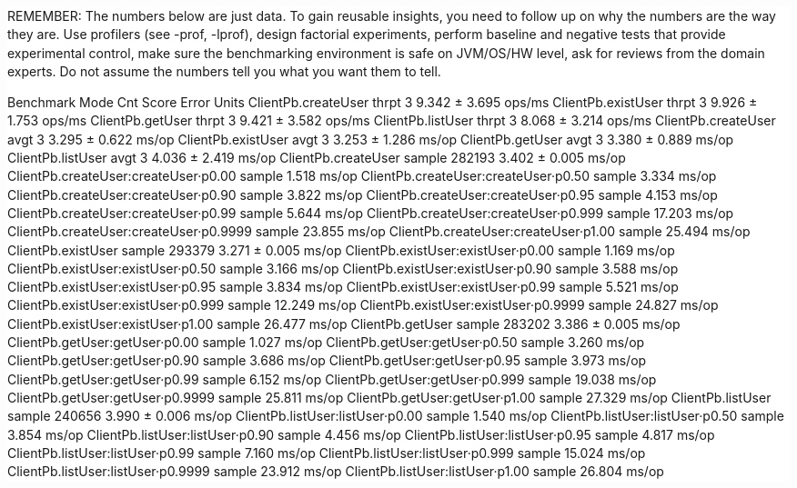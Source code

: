 REMEMBER: The numbers below are just data. To gain reusable insights, you need to follow up on
why the numbers are the way they are. Use profilers (see -prof, -lprof), design factorial
experiments, perform baseline and negative tests that provide experimental control, make sure
the benchmarking environment is safe on JVM/OS/HW level, ask for reviews from the domain experts.
Do not assume the numbers tell you what you want them to tell.

Benchmark                                 Mode     Cnt   Score   Error   Units
ClientPb.createUser                      thrpt       3   9.342 ± 3.695  ops/ms
ClientPb.existUser                       thrpt       3   9.926 ± 1.753  ops/ms
ClientPb.getUser                         thrpt       3   9.421 ± 3.582  ops/ms
ClientPb.listUser                        thrpt       3   8.068 ± 3.214  ops/ms
ClientPb.createUser                       avgt       3   3.295 ± 0.622   ms/op
ClientPb.existUser                        avgt       3   3.253 ± 1.286   ms/op
ClientPb.getUser                          avgt       3   3.380 ± 0.889   ms/op
ClientPb.listUser                         avgt       3   4.036 ± 2.419   ms/op
ClientPb.createUser                     sample  282193   3.402 ± 0.005   ms/op
ClientPb.createUser:createUser·p0.00    sample           1.518           ms/op
ClientPb.createUser:createUser·p0.50    sample           3.334           ms/op
ClientPb.createUser:createUser·p0.90    sample           3.822           ms/op
ClientPb.createUser:createUser·p0.95    sample           4.153           ms/op
ClientPb.createUser:createUser·p0.99    sample           5.644           ms/op
ClientPb.createUser:createUser·p0.999   sample          17.203           ms/op
ClientPb.createUser:createUser·p0.9999  sample          23.855           ms/op
ClientPb.createUser:createUser·p1.00    sample          25.494           ms/op
ClientPb.existUser                      sample  293379   3.271 ± 0.005   ms/op
ClientPb.existUser:existUser·p0.00      sample           1.169           ms/op
ClientPb.existUser:existUser·p0.50      sample           3.166           ms/op
ClientPb.existUser:existUser·p0.90      sample           3.588           ms/op
ClientPb.existUser:existUser·p0.95      sample           3.834           ms/op
ClientPb.existUser:existUser·p0.99      sample           5.521           ms/op
ClientPb.existUser:existUser·p0.999     sample          12.249           ms/op
ClientPb.existUser:existUser·p0.9999    sample          24.827           ms/op
ClientPb.existUser:existUser·p1.00      sample          26.477           ms/op
ClientPb.getUser                        sample  283202   3.386 ± 0.005   ms/op
ClientPb.getUser:getUser·p0.00          sample           1.027           ms/op
ClientPb.getUser:getUser·p0.50          sample           3.260           ms/op
ClientPb.getUser:getUser·p0.90          sample           3.686           ms/op
ClientPb.getUser:getUser·p0.95          sample           3.973           ms/op
ClientPb.getUser:getUser·p0.99          sample           6.152           ms/op
ClientPb.getUser:getUser·p0.999         sample          19.038           ms/op
ClientPb.getUser:getUser·p0.9999        sample          25.811           ms/op
ClientPb.getUser:getUser·p1.00          sample          27.329           ms/op
ClientPb.listUser                       sample  240656   3.990 ± 0.006   ms/op
ClientPb.listUser:listUser·p0.00        sample           1.540           ms/op
ClientPb.listUser:listUser·p0.50        sample           3.854           ms/op
ClientPb.listUser:listUser·p0.90        sample           4.456           ms/op
ClientPb.listUser:listUser·p0.95        sample           4.817           ms/op
ClientPb.listUser:listUser·p0.99        sample           7.160           ms/op
ClientPb.listUser:listUser·p0.999       sample          15.024           ms/op
ClientPb.listUser:listUser·p0.9999      sample          23.912           ms/op
ClientPb.listUser:listUser·p1.00        sample          26.804           ms/op
